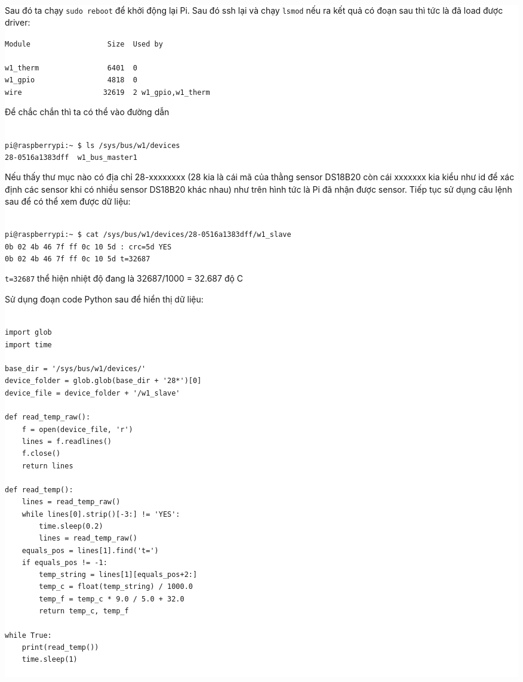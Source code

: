 Sau đó ta chạy `sudo reboot` để khởi động lại Pi. Sau đó ssh lại và chạy `lsmod` nếu ra kết quả có đoạn sau thì tức là đã load được driver: 


~~~
Module                  Size  Used by

w1_therm                6401  0 
w1_gpio                 4818  0 
wire                   32619  2 w1_gpio,w1_therm
~~~


Để chắc chắn thì ta có thể vào đường dẫn 

~~~

pi@raspberrypi:~ $ ls /sys/bus/w1/devices
28-0516a1383dff  w1_bus_master1

~~~

Nếu thấy thư mục nào có địa chỉ 28-xxxxxxxx (28 kia là cái mã của thằng sensor DS18B20 còn cái xxxxxxx kia kiểu như id để xác định các sensor khi có nhiều sensor DS18B20 khác nhau) như trên hình tức là Pi đã nhận được sensor. Tiếp tục sử dụng câu lệnh sau để có thể xem được dữ liệu: 

~~~

pi@raspberrypi:~ $ cat /sys/bus/w1/devices/28-0516a1383dff/w1_slave 
0b 02 4b 46 7f ff 0c 10 5d : crc=5d YES
0b 02 4b 46 7f ff 0c 10 5d t=32687

~~~

`t=32687` thể hiện nhiệt độ đang là 32687/1000 = 32.687 độ C

Sử dụng đoạn code Python sau để hiển thị dữ liệu: 

~~~

import glob
import time
 
base_dir = '/sys/bus/w1/devices/'
device_folder = glob.glob(base_dir + '28*')[0]
device_file = device_folder + '/w1_slave'
 
def read_temp_raw():
    f = open(device_file, 'r')
    lines = f.readlines()
    f.close()
    return lines
 
def read_temp():
    lines = read_temp_raw()
    while lines[0].strip()[-3:] != 'YES':
        time.sleep(0.2)
        lines = read_temp_raw()
    equals_pos = lines[1].find('t=')
    if equals_pos != -1:
        temp_string = lines[1][equals_pos+2:]
        temp_c = float(temp_string) / 1000.0
        temp_f = temp_c * 9.0 / 5.0 + 32.0
        return temp_c, temp_f
	
while True:
	print(read_temp())	
	time.sleep(1)
	
~~~